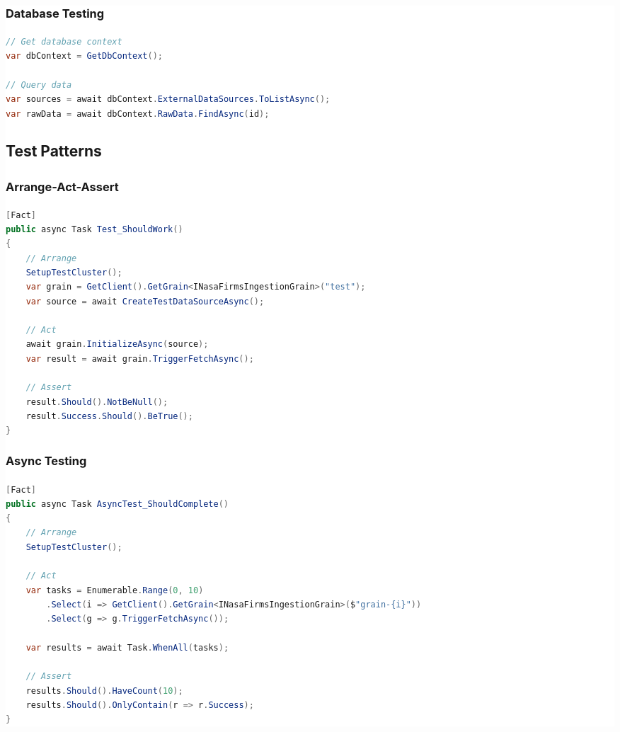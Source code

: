 ### Database Testing

```csharp
// Get database context
var dbContext = GetDbContext();

// Query data
var sources = await dbContext.ExternalDataSources.ToListAsync();
var rawData = await dbContext.RawData.FindAsync(id);
```

## Test Patterns

### Arrange-Act-Assert

```csharp
[Fact]
public async Task Test_ShouldWork()
{
    // Arrange
    SetupTestCluster();
    var grain = GetClient().GetGrain<INasaFirmsIngestionGrain>("test");
    var source = await CreateTestDataSourceAsync();
    
    // Act
    await grain.InitializeAsync(source);
    var result = await grain.TriggerFetchAsync();
    
    // Assert
    result.Should().NotBeNull();
    result.Success.Should().BeTrue();
}
```

### Async Testing

```csharp
[Fact]
public async Task AsyncTest_ShouldComplete()
{
    // Arrange
    SetupTestCluster();
    
    // Act
    var tasks = Enumerable.Range(0, 10)
        .Select(i => GetClient().GetGrain<INasaFirmsIngestionGrain>($"grain-{i}"))
        .Select(g => g.TriggerFetchAsync());
    
    var results = await Task.WhenAll(tasks);
    
    // Assert
    results.Should().HaveCount(10);
    results.Should().OnlyContain(r => r.Success);
}
```
